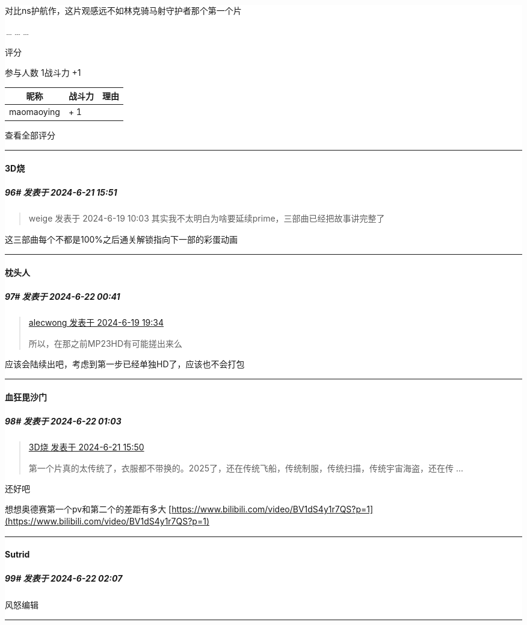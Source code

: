 对比ns护航作，这片观感远不如林克骑马射守护者那个第一个片

﹍﹍﹍

评分

 参与人数 1战斗力 +1

|昵称|战斗力|理由|
|----|---|---|
| maomaoying| + 1||

查看全部评分

*****

####  3D烧  
##### 96#       发表于 2024-6-21 15:51

<blockquote>weige 发表于 2024-6-19 10:03
其实我不太明白为啥要延续prime，三部曲已经把故事讲完整了</blockquote>
这三部曲每个不都是100%之后通关解锁指向下一部的彩蛋动画

*****

####  枕头人  
##### 97#       发表于 2024-6-22 00:41

<blockquote><a href="httphttps://bbs.saraba1st.com/2b/forum.php?mod=redirect&amp;goto=findpost&amp;pid=65302302&amp;ptid=2188114" target="_blank">alecwong 发表于 2024-6-19 19:34</a>

所以，在那之前MP23HD有可能搓出来么</blockquote>
应该会陆续出吧，考虑到第一步已经单独HD了，应该也不会打包

*****

####  血狂毘沙门  
##### 98#       发表于 2024-6-22 01:03

<blockquote><a href="httphttps://bbs.saraba1st.com/2b/forum.php?mod=redirect&amp;goto=findpost&amp;pid=65324778&amp;ptid=2188114" target="_blank">3D烧 发表于 2024-6-21 15:50</a>

第一个片真的太传统了，衣服都不带换的。2025了，还在传统飞船，传统制服，传统扫描，传统宇宙海盗，还在传 ...</blockquote>
还好吧

想想奥德赛第一个pv和第二个的差距有多大
[https://www.bilibili.com/video/BV1dS4y1r7QS?p=1](https://www.bilibili.com/video/BV1dS4y1r7QS?p=1)

*****

####  Sutrid  
##### 99#       发表于 2024-6-22 02:07

风怒编辑

*****
